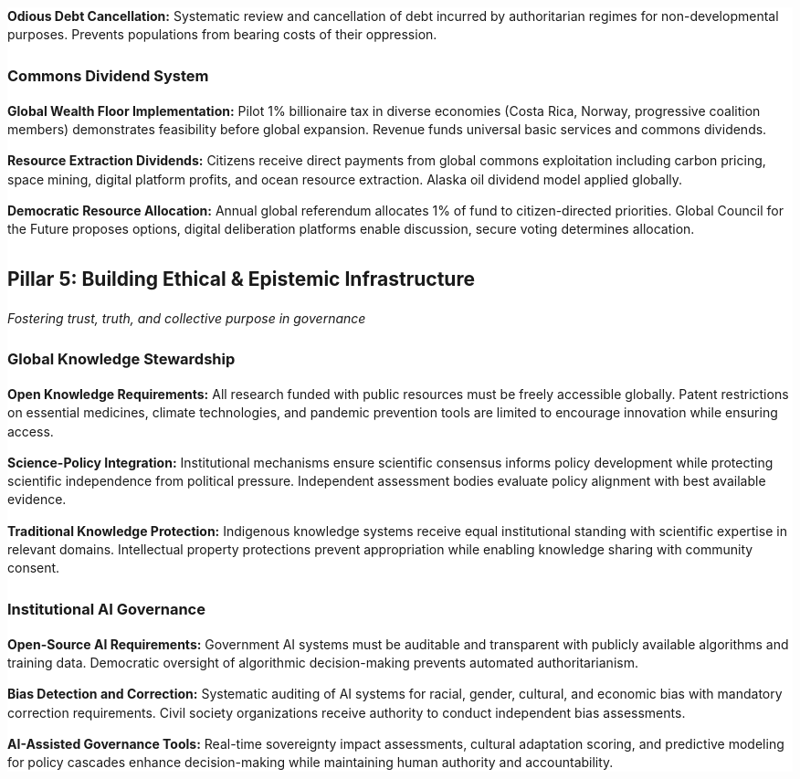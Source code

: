 **Odious Debt Cancellation:**
Systematic review and cancellation of debt incurred by authoritarian regimes for non-developmental purposes. Prevents populations from bearing costs of their oppression.

### Commons Dividend System

**Global Wealth Floor Implementation:**
Pilot 1% billionaire tax in diverse economies (Costa Rica, Norway, progressive coalition members) demonstrates feasibility before global expansion. Revenue funds universal basic services and commons dividends.

**Resource Extraction Dividends:**
Citizens receive direct payments from global commons exploitation including carbon pricing, space mining, digital platform profits, and ocean resource extraction. Alaska oil dividend model applied globally.

**Democratic Resource Allocation:**
Annual global referendum allocates 1% of fund to citizen-directed priorities. Global Council for the Future proposes options, digital deliberation platforms enable discussion, secure voting determines allocation.

## <a id="pillar-five"></a>Pillar 5: Building Ethical & Epistemic Infrastructure
*Fostering trust, truth, and collective purpose in governance*

### Global Knowledge Stewardship

**Open Knowledge Requirements:**
All research funded with public resources must be freely accessible globally. Patent restrictions on essential medicines, climate technologies, and pandemic prevention tools are limited to encourage innovation while ensuring access.

**Science-Policy Integration:**
Institutional mechanisms ensure scientific consensus informs policy development while protecting scientific independence from political pressure. Independent assessment bodies evaluate policy alignment with best available evidence.

**Traditional Knowledge Protection:**
Indigenous knowledge systems receive equal institutional standing with scientific expertise in relevant domains. Intellectual property protections prevent appropriation while enabling knowledge sharing with community consent.

### Institutional AI Governance

**Open-Source AI Requirements:**
Government AI systems must be auditable and transparent with publicly available algorithms and training data. Democratic oversight of algorithmic decision-making prevents automated authoritarianism.

**Bias Detection and Correction:**
Systematic auditing of AI systems for racial, gender, cultural, and economic bias with mandatory correction requirements. Civil society organizations receive authority to conduct independent bias assessments.

**AI-Assisted Governance Tools:**
Real-time sovereignty impact assessments, cultural adaptation scoring, and predictive modeling for policy cascades enhance decision-making while maintaining human authority and accountability.
